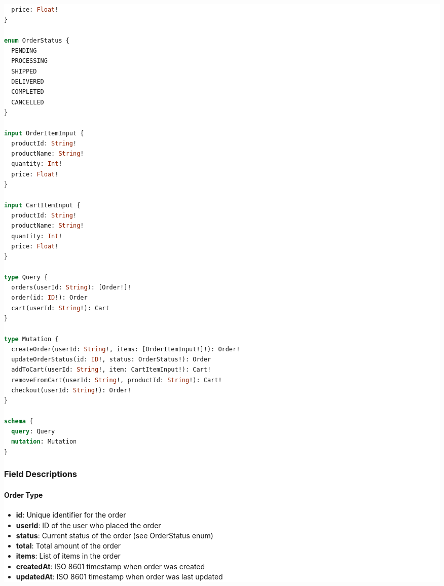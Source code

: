 ```graphql
  price: Float!
}

enum OrderStatus {
  PENDING
  PROCESSING
  SHIPPED
  DELIVERED
  COMPLETED
  CANCELLED
}

input OrderItemInput {
  productId: String!
  productName: String!
  quantity: Int!
  price: Float!
}

input CartItemInput {
  productId: String!
  productName: String!
  quantity: Int!
  price: Float!
}

type Query {
  orders(userId: String): [Order!]!
  order(id: ID!): Order
  cart(userId: String!): Cart
}

type Mutation {
  createOrder(userId: String!, items: [OrderItemInput!]!): Order!
  updateOrderStatus(id: ID!, status: OrderStatus!): Order
  addToCart(userId: String!, item: CartItemInput!): Cart!
  removeFromCart(userId: String!, productId: String!): Cart!
  checkout(userId: String!): Order!
}

schema {
  query: Query
  mutation: Mutation
}
```

### Field Descriptions

#### Order Type
- **id**: Unique identifier for the order
- **userId**: ID of the user who placed the order
- **status**: Current status of the order (see OrderStatus enum)
- **total**: Total amount of the order
- **items**: List of items in the order
- **createdAt**: ISO 8601 timestamp when order was created
- **updatedAt**: ISO 8601 timestamp when order was last updated
